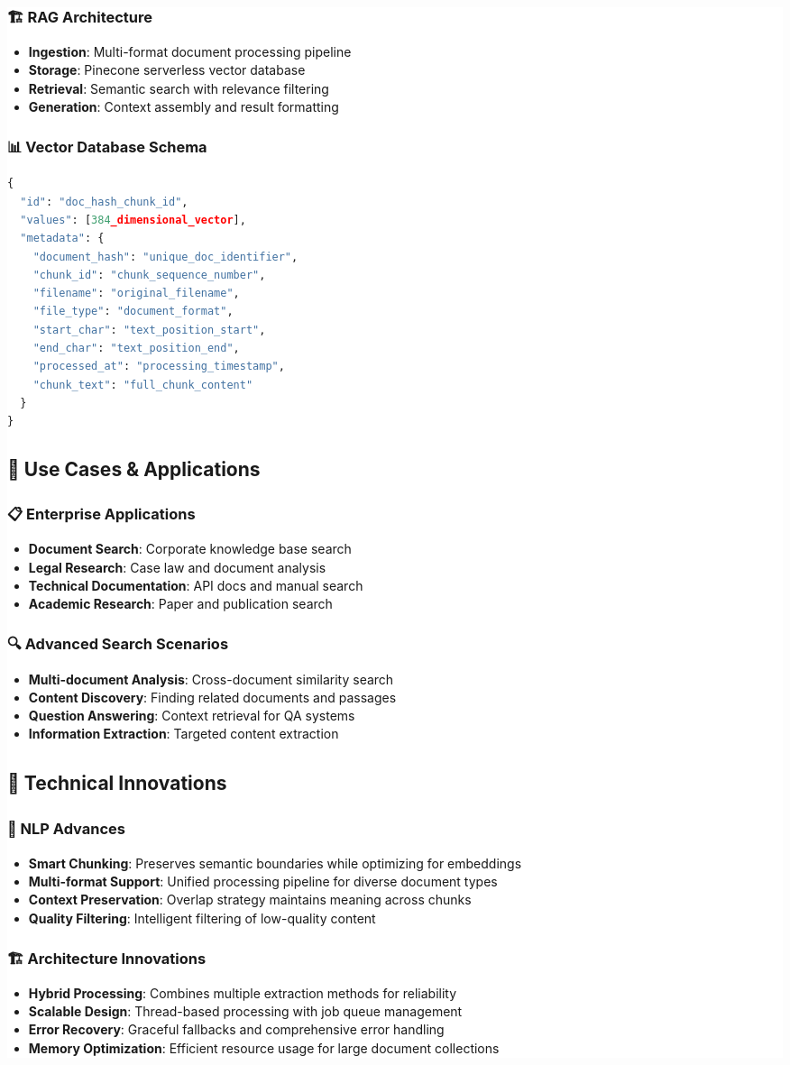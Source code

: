 ### **🏗️ RAG Architecture**
- **Ingestion**: Multi-format document processing pipeline
- **Storage**: Pinecone serverless vector database
- **Retrieval**: Semantic search with relevance filtering
- **Generation**: Context assembly and result formatting

### **📊 Vector Database Schema**
```python
{
  "id": "doc_hash_chunk_id",
  "values": [384_dimensional_vector],
  "metadata": {
    "document_hash": "unique_doc_identifier",
    "chunk_id": "chunk_sequence_number",
    "filename": "original_filename",
    "file_type": "document_format",
    "start_char": "text_position_start",
    "end_char": "text_position_end",
    "processed_at": "processing_timestamp",
    "chunk_text": "full_chunk_content"
  }
}
```

## 🎯 **Use Cases & Applications**

### **📋 Enterprise Applications**
- **Document Search**: Corporate knowledge base search
- **Legal Research**: Case law and document analysis
- **Technical Documentation**: API docs and manual search
- **Academic Research**: Paper and publication search

### **🔍 Advanced Search Scenarios**
- **Multi-document Analysis**: Cross-document similarity search
- **Content Discovery**: Finding related documents and passages
- **Question Answering**: Context retrieval for QA systems
- **Information Extraction**: Targeted content extraction

## 🌟 **Technical Innovations**

### **🧠 NLP Advances**
- **Smart Chunking**: Preserves semantic boundaries while optimizing for embeddings
- **Multi-format Support**: Unified processing pipeline for diverse document types
- **Context Preservation**: Overlap strategy maintains meaning across chunks
- **Quality Filtering**: Intelligent filtering of low-quality content

### **🏗️ Architecture Innovations**
- **Hybrid Processing**: Combines multiple extraction methods for reliability
- **Scalable Design**: Thread-based processing with job queue management
- **Error Recovery**: Graceful fallbacks and comprehensive error handling
- **Memory Optimization**: Efficient resource usage for large document collections

